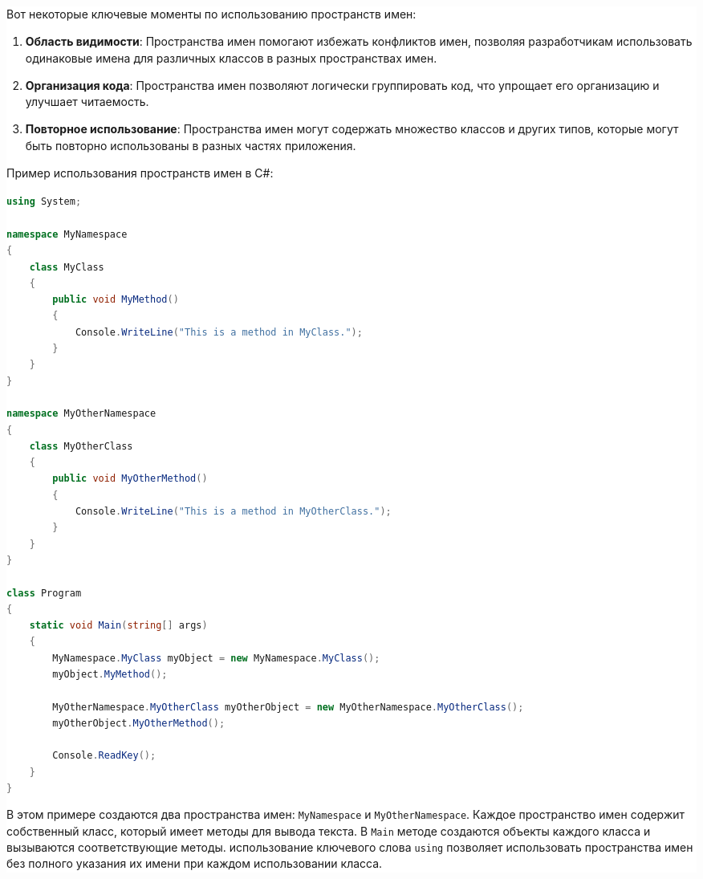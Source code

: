 Вот некоторые ключевые моменты по использованию пространств имен:

1. **Область видимости**: Пространства имен помогают избежать конфликтов имен, позволяя разработчикам использовать одинаковые имена для различных классов в разных пространствах имен.

2. **Организация кода**: Пространства имен позволяют логически группировать код, что упрощает его организацию и улучшает читаемость.

3. **Повторное использование**: Пространства имен могут содержать множество классов и других типов, которые могут быть повторно использованы в разных частях приложения.

Пример использования пространств имен в C#:

```C#
using System;

namespace MyNamespace
{
    class MyClass
    {
        public void MyMethod()
        {
            Console.WriteLine("This is a method in MyClass.");
        }
    }
}

namespace MyOtherNamespace
{
    class MyOtherClass
    {
        public void MyOtherMethod()
        {
            Console.WriteLine("This is a method in MyOtherClass.");
        }
    }
}

class Program
{
    static void Main(string[] args)
    {
        MyNamespace.MyClass myObject = new MyNamespace.MyClass();
        myObject.MyMethod();

        MyOtherNamespace.MyOtherClass myOtherObject = new MyOtherNamespace.MyOtherClass();
        myOtherObject.MyOtherMethod();

        Console.ReadKey();
    }
}
```

В этом примере создаются два пространства имен: `MyNamespace` и `MyOtherNamespace`. Каждое пространство имен содержит собственный класс, который имеет методы для вывода текста. В `Main` методе создаются объекты каждого класса и вызываются соответствующие методы. использование ключевого слова `using` позволяет использовать пространства имен без полного указания их имени при каждом использовании класса.
